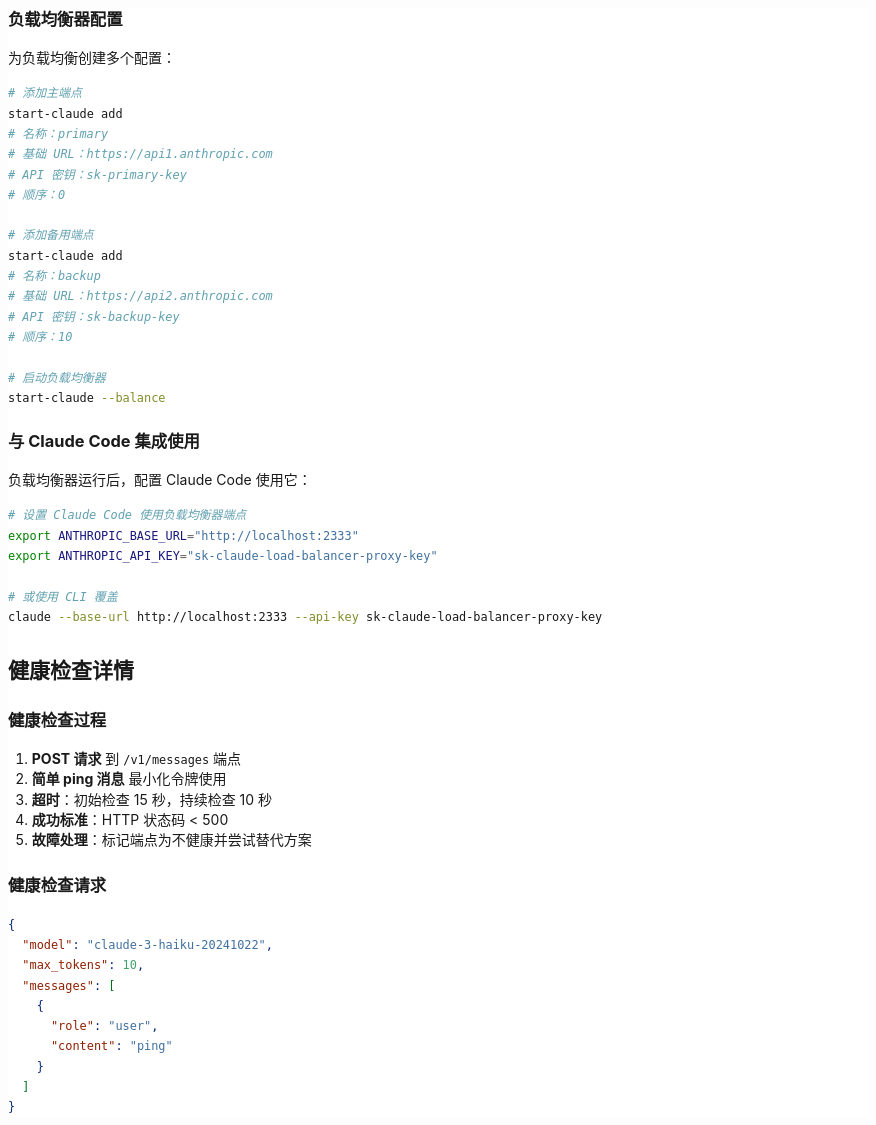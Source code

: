 ### 负载均衡器配置

为负载均衡创建多个配置：

```bash
# 添加主端点
start-claude add
# 名称：primary
# 基础 URL：https://api1.anthropic.com
# API 密钥：sk-primary-key
# 顺序：0

# 添加备用端点
start-claude add
# 名称：backup
# 基础 URL：https://api2.anthropic.com
# API 密钥：sk-backup-key
# 顺序：10

# 启动负载均衡器
start-claude --balance
```

### 与 Claude Code 集成使用

负载均衡器运行后，配置 Claude Code 使用它：

```bash
# 设置 Claude Code 使用负载均衡器端点
export ANTHROPIC_BASE_URL="http://localhost:2333"
export ANTHROPIC_API_KEY="sk-claude-load-balancer-proxy-key"

# 或使用 CLI 覆盖
claude --base-url http://localhost:2333 --api-key sk-claude-load-balancer-proxy-key
```

## 健康检查详情

### 健康检查过程

1. **POST 请求** 到 `/v1/messages` 端点
2. **简单 ping 消息** 最小化令牌使用
3. **超时**：初始检查 15 秒，持续检查 10 秒
4. **成功标准**：HTTP 状态码 < 500
5. **故障处理**：标记端点为不健康并尝试替代方案

### 健康检查请求

```json
{
  "model": "claude-3-haiku-20241022",
  "max_tokens": 10,
  "messages": [
    {
      "role": "user",
      "content": "ping"
    }
  ]
}
```
